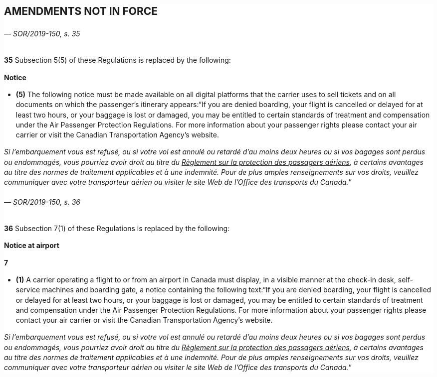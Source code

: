 


## AMENDMENTS NOT IN FORCE

######                     — SOR/2019-150, s. 35

**35** Subsection 5(5) of these Regulations is replaced by the following:

**Notice**

- **(5)** The following notice must be made available on all digital platforms that the carrier uses to sell tickets and on all documents on which the passenger’s itinerary appears:“If you are denied boarding, your flight is cancelled or delayed for at least two hours, or your baggage is lost or damaged, you may be entitled to certain standards of treatment and compensation under the Air Passenger Protection Regulations. For more information about your passenger rights please contact your air carrier or visit the Canadian Transportation Agency’s website.

*Si l’embarquement vous est refusé, ou si votre vol est annulé ou retardé d’au moins deux heures ou si vos bagages sont perdus ou endommagés, vous pourriez avoir droit au titre du [Règlement sur la protection des passagers aériens](/fr/Règlements/Décrets,%20ordonnances%20et%20règlements%20statutaires/2019/150.md), à certains avantages au titre des normes de traitement applicables et à une indemnité. Pour de plus amples renseignements sur vos droits, veuillez communiquer avec votre transporteur aérien ou visiter le site Web de l’Office des transports du Canada.*”





######                     — SOR/2019-150, s. 36

**36** Subsection 7(1) of these Regulations is replaced by the following:

**Notice at airport**

**7** 

- **(1)** A carrier operating a flight to or from an airport in Canada must display, in a visible manner at the check-in desk, self-service machines and boarding gate, a notice containing the following text:“If you are denied boarding, your flight is cancelled or delayed for at least two hours, or your baggage is lost or damaged, you may be entitled to certain standards of treatment and compensation under the Air Passenger Protection Regulations. For more information about your passenger rights please contact your air carrier or visit the Canadian Transportation Agency’s website.

*Si l’embarquement vous est refusé, ou si votre vol est annulé ou retardé d’au moins deux heures ou si vos bagages sont perdus ou endommagés, vous pourriez avoir droit au titre du [Règlement sur la protection des passagers aériens](/fr/Règlements/Décrets,%20ordonnances%20et%20règlements%20statutaires/2019/150.md), à certains avantages au titre des normes de traitement applicables et à une indemnité. Pour de plus amples renseignements sur vos droits, veuillez communiquer avec votre transporteur aérien ou visiter le site Web de l’Office des transports du Canada.*”







